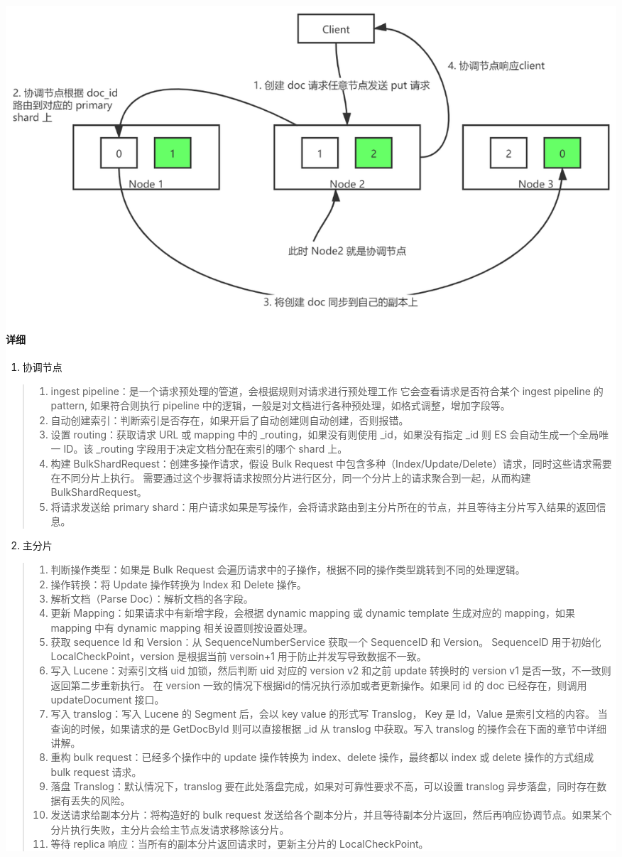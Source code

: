 ![image-20230823103124485](ElasticSearch.assets/image-20230823103124485.png)

#### 详细

1. 协调节点

> 1. ingest pipeline：是一个请求预处理的管道，会根据规则对请求进行预处理工作
>    它会查看请求是否符合某个 ingest pipeline 的 pattern, 如果符合则执行 pipeline 中的逻辑，一般是对文档进行各种预处理，如格式调整，增加字段等。
> 2. 自动创建索引：判断索引是否存在，如果开启了自动创建则自动创建，否则报错。
> 3. 设置 routing：获取请求 URL 或 mapping 中的 _routing，如果没有则使用 _id，如果没有指定 _id 则 ES 会自动生成一个全局唯一 ID。该 _routing 字段用于决定文档分配在索引的哪个 shard 上。
> 4. 构建 BulkShardRequest：创建多操作请求，假设 Bulk Request 中包含多种（Index/Update/Delete）请求，同时这些请求需要在不同分片上执行。
>    需要通过这个步骤将请求按照分片进行区分，同一个分片上的请求聚合到一起，从而构建 BulkShardRequest。
> 5. 将请求发送给 primary shard：用户请求如果是写操作，会将请求路由到主分片所在的节点，并且等待主分片写入结果的返回信息。

2. 主分片

> 1. 判断操作类型：如果是 Bulk Request 会遍历请求中的子操作，根据不同的操作类型跳转到不同的处理逻辑。
> 2. 操作转换：将 Update 操作转换为 Index 和 Delete 操作。
> 3. 解析文档（Parse Doc）：解析文档的各字段。
> 4. 更新 Mapping：如果请求中有新增字段，会根据 dynamic mapping 或 dynamic template 生成对应的 mapping，如果 mapping 中有 dynamic mapping 相关设置则按设置处理。
> 5. 获取 sequence Id 和 Version：从 SequenceNumberService 获取一个 SequenceID 和 Version。
>    SequenceID 用于初始化 LocalCheckPoint，version 是根据当前 versoin+1 用于防止并发写导致数据不一致。
> 6. 写入 Lucene：对索引文档 uid 加锁，然后判断 uid 对应的 version v2 和之前 update 转换时的 version v1 是否一致，不一致则返回第二步重新执行。
>    在 version 一致的情况下根据id的情况执行添加或者更新操作。如果同 id 的 doc 已经存在，则调用 updateDocument 接口。
> 7. 写入 translog：写入 Lucene 的 Segment 后，会以 key value 的形式写 Translog， Key 是 Id，Value 是索引文档的内容。
>    当查询的时候，如果请求的是 GetDocById 则可以直接根据 _id 从 translog 中获取。写入 translog 的操作会在下面的章节中详细讲解。
> 8. 重构 bulk request：已经多个操作中的 update 操作转换为 index、delete 操作，最终都以 index 或 delete 操作的方式组成 bulk request 请求。
> 9. 落盘 Translog：默认情况下，translog 要在此处落盘完成，如果对可靠性要求不高，可以设置 translog 异步落盘，同时存在数据有丢失的风险。
> 10. 发送请求给副本分片：将构造好的 bulk request 发送给各个副本分片，并且等待副本分片返回，然后再响应协调节点。如果某个分片执行失败，主分片会给主节点发请求移除该分片。
> 11. 等待 replica 响应：当所有的副本分片返回请求时，更新主分片的 LocalCheckPoint。
